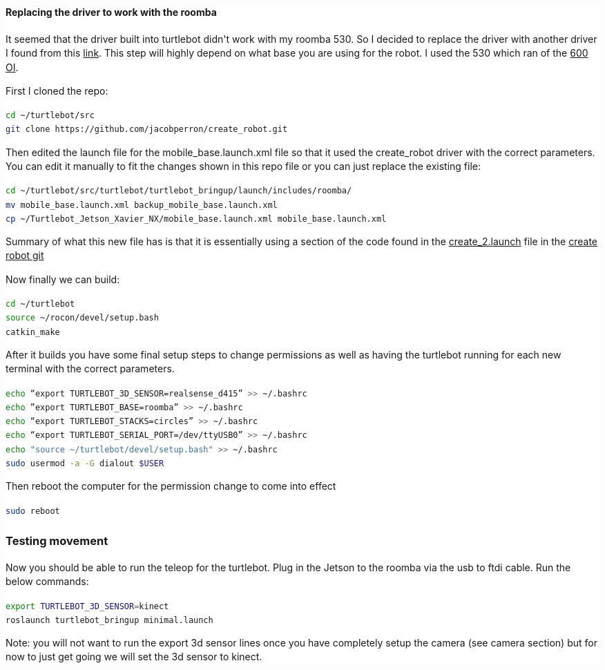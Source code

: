 #### Replacing the driver to work with the roomba
It seemed that the driver built into turtlebot didn't work with my roomba 530. So I decided to replace the driver with another driver I found from this [link](https://github.com/jacobperron/create_robot). This step will highly depend on what base you are using for the robot. I used the 530 which ran of the [600 OI](https://www.irobotweb.com/~/media/MainSite/PDFs/About/STEM/Create/iRobot_Roomba_600_Open_Interface_Spec.pdf).

First I cloned the repo:
```bash
cd ~/turtlebot/src
git clone https://github.com/jacobperron/create_robot.git
```

Then edited the launch file for the mobile_base.launch.xml file so that it used the create_robot driver with the correct parameters. You can edit it manually to fit the changes shown in this repo file or you can just replace the existing file:
```bash
cd ~/turtlebot/src/turtlebot/turtlebot_bringup/launch/includes/roomba/
mv mobile_base.launch.xml backup_mobile_base.launch.xml
cp ~/Turtlebot_Jetson_Xavier_NX/mobile_base.launch.xml mobile_base.launch.xml
```
Summary of what this new file has is that it is essentially using a section of the code found in the [create_2.launch](https://raw.githubusercontent.com/jacobperron/create_robot/melodic/create_bringup/launch/create_2.launch) file in the [create robot git](https://github.com/jacobperron/create_robot)

Now finally we can build:
```bash
cd ~/turtlebot
source ~/rocon/devel/setup.bash
catkin_make
```

After it builds you have some final setup steps to change permissions as well as having the turtlebot running for each new terminal with the correct parameters.
```bash
echo “export TURTLEBOT_3D_SENSOR=realsense_d415” >> ~/.bashrc
echo ”export TURTLEBOT_BASE=roomba” >> ~/.bashrc
echo “export TURTLEBOT_STACKS=circles” >> ~/.bashrc
echo “export TURTLEBOT_SERIAL_PORT=/dev/ttyUSB0” >> ~/.bashrc
echo "source ~/turtlebot/devel/setup.bash" >> ~/.bashrc
sudo usermod -a -G dialout $USER
```
Then reboot the computer for the permission change to come into effect
```bash
sudo reboot
```

### Testing movement
Now you should be able to run the teleop for the turtlebot. Plug in the Jetson to the roomba via the usb to ftdi cable. Run the below commands:
```bash
export TURTLEBOT_3D_SENSOR=kinect
roslaunch turtlebot_bringup minimal.launch
```
Note: you will not want to run the export 3d sensor lines once you have completely setup the camera (see camera section) but for now to just get going we will set the 3d sensor to kinect.
